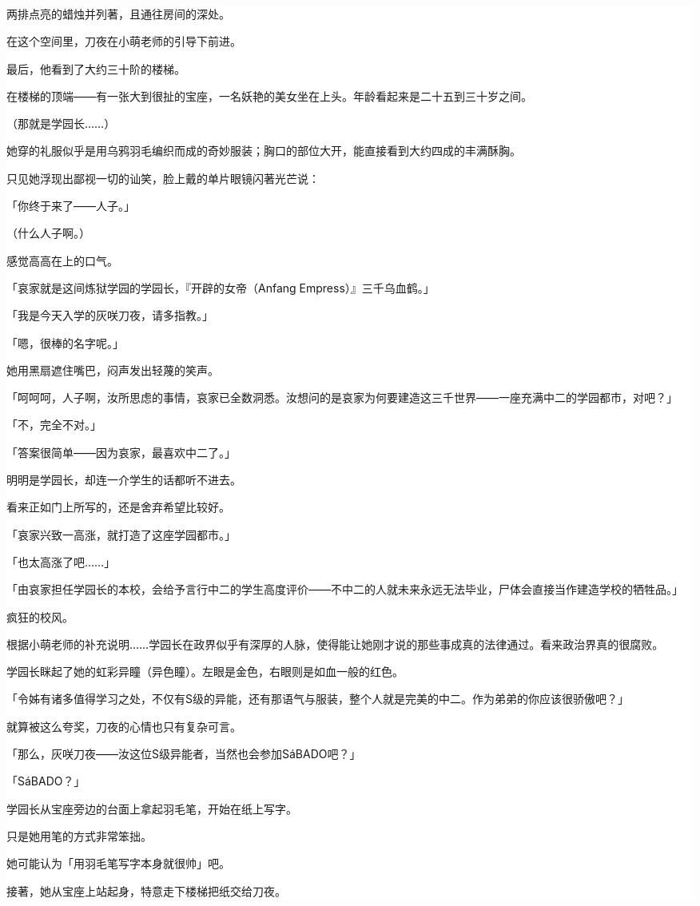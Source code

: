 两排点亮的蜡烛并列著，且通往房间的深处。

在这个空间里，刀夜在小萌老师的引导下前进。

最后，他看到了大约三十阶的楼梯。

在楼梯的顶端——有一张大到很扯的宝座，一名妖艳的美女坐在上头。年龄看起来是二十五到三十岁之间。

（那就是学园长……）

她穿的礼服似乎是用乌鸦羽毛编织而成的奇妙服装；胸口的部位大开，能直接看到大约四成的丰满酥胸。

只见她浮现出鄙视一切的讪笑，脸上戴的单片眼镜闪著光芒说：

「你终于来了——人子。」

（什么人子啊。）

感觉高高在上的口气。

「哀家就是这间炼狱学园的学园长，『开辟的女帝（Anfang Empress）』三千乌血鹤。」

「我是今天入学的灰咲刀夜，请多指教。」

「嗯，很棒的名字呢。」

她用黑扇遮住嘴巴，闷声发出轻蔑的笑声。

「呵呵呵，人子啊，汝所思虑的事情，哀家已全数洞悉。汝想问的是哀家为何要建造这三千世界——一座充满中二的学园都市，对吧？」

「不，完全不对。」

「答案很简单——因为哀家，最喜欢中二了。」

明明是学园长，却连一介学生的话都听不进去。

看来正如门上所写的，还是舍弃希望比较好。

「哀家兴致一高涨，就打造了这座学园都市。」

「也太高涨了吧……」

「由哀家担任学园长的本校，会给予言行中二的学生高度评价——不中二的人就未来永远无法毕业，尸体会直接当作建造学校的牺牲品。」

疯狂的校风。

根据小萌老师的补充说明……学园长在政界似乎有深厚的人脉，使得能让她刚才说的那些事成真的法律通过。看来政治界真的很腐败。

学园长眯起了她的虹彩异瞳（异色瞳）。左眼是金色，右眼则是如血一般的红色。

「令姊有诸多值得学习之处，不仅有S级的异能，还有那语气与服装，整个人就是完美的中二。作为弟弟的你应该很骄傲吧？」

就算被这么夸奖，刀夜的心情也只有复杂可言。

「那么，灰咲刀夜——汝这位S级异能者，当然也会参加SáBADO吧？」

「SáBADO？」

学园长从宝座旁边的台面上拿起羽毛笔，开始在纸上写字。

只是她用笔的方式非常笨拙。

她可能认为「用羽毛笔写字本身就很帅」吧。

接著，她从宝座上站起身，特意走下楼梯把纸交给刀夜。
